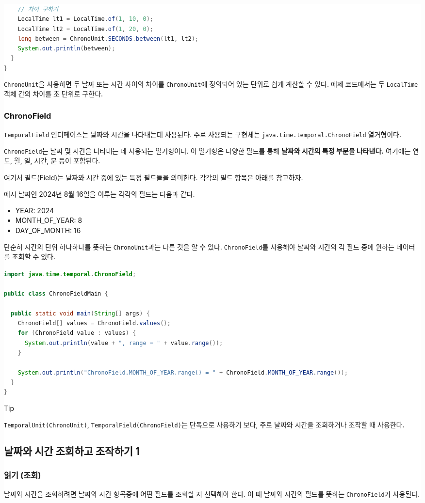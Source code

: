 ```java title="ChronoUnitMain.java"
    // 차이 구하기  
    LocalTime lt1 = LocalTime.of(1, 10, 0);  
    LocalTime lt2 = LocalTime.of(1, 20, 0);  
    long between = ChronoUnit.SECONDS.between(lt1, lt2);  
    System.out.println(between);  
  }  
}

```

`ChronoUnit`을 사용하면 두 날짜 또는 시간 사이의 차이를 `ChronoUnit`에 정의되어 있는 단위로 쉽게 계산할 수 있다. 예제 코드에서는 두 `LocalTime` 객체 간의 차이를 초 단위로 구한다.

### ChronoField
`TemporalField` 인터페이스는 날짜와 시간을 나타내는데 사용된다. 주로 사용되는 구현체는 `java.time.temporal.ChronoField` 열거형이다.

`ChronoField`는 날짜 및 시간을 나타내는 데 사용되는 열거형이다. 이 열거형은 다양한 필드를 통해 **날짜와 시간의 특정 부분을 나타낸다.** 여기에는 연도, 월, 일, 시간, 분 등이 포함된다.

여기서 필드(Field)는 날짜와 시간 중에 있는 특정 필드들을 의미한다. 각각의 필드 항목은 아래를 참고하자.

예시 날짜인 2024년 8월 16일을 이루는 각각의 필드는 다음과 같다.
- YEAR: 2024
- MONTH_OF_YEAR: 8
- DAY_OF_MONTH: 16

단순히 시간의 단위 하나하나를 뜻하는 `ChronoUnit`과는 다른 것을 알 수 있다. `ChronoField`를 사용해야 날짜와 시간의 각 필드 중에 원하는 데이터를 조회할 수 있다.

```java title="ChronoFieldMain.java"
import java.time.temporal.ChronoField;  
  
public class ChronoFieldMain {  
  
  public static void main(String[] args) {  
    ChronoField[] values = ChronoField.values();  
    for (ChronoField value : values) {  
      System.out.println(value + ", range = " + value.range());  
    }  
  
    System.out.println("ChronoField.MONTH_OF_YEAR.range() = " + ChronoField.MONTH_OF_YEAR.range());  
  }  
}
```

> [!tip]
> `TemporalUnit(ChronoUnit)`, `TemporalField(ChronoField)`는 단독으로 사용하기 보다, 주로 날짜와 시간을 조회하거나 조작할 때 사용한다.

## 날짜와 시간 조회하고 조작하기 1

### 읽기 (조회)
날짜와 시간을 조회하려면 날짜와 시간 항목중에 어떤 필드를 조회할 지 선택해야 한다. 이 때 날짜와 시간의 필드를 뜻하는 `ChronoField`가 사용된다.
